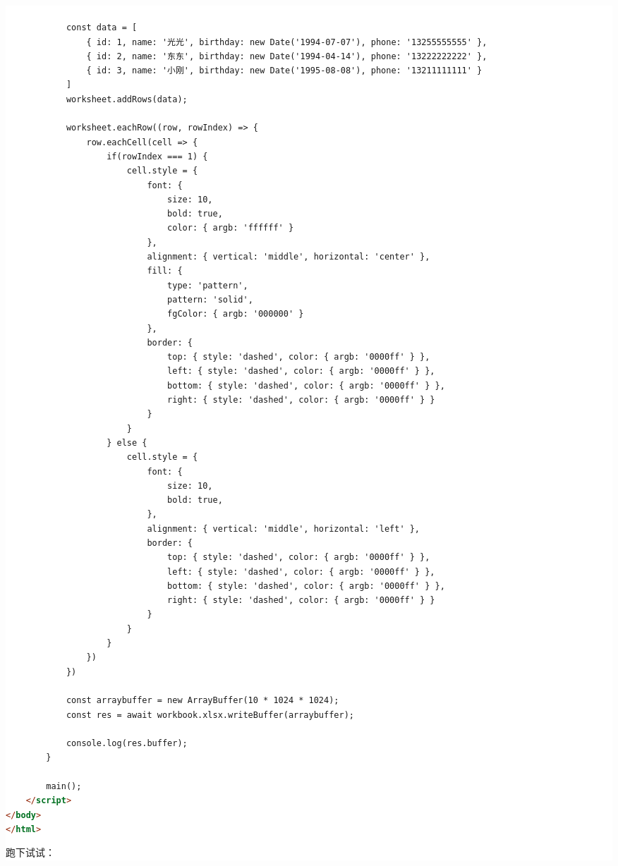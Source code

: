 ```html

            const data = [
                { id: 1, name: '光光', birthday: new Date('1994-07-07'), phone: '13255555555' },
                { id: 2, name: '东东', birthday: new Date('1994-04-14'), phone: '13222222222' },
                { id: 3, name: '小刚', birthday: new Date('1995-08-08'), phone: '13211111111' }
            ]
            worksheet.addRows(data);

            worksheet.eachRow((row, rowIndex) => {
                row.eachCell(cell => {
                    if(rowIndex === 1) {
                        cell.style = {
                            font: {
                                size: 10,
                                bold: true,
                                color: { argb: 'ffffff' }
                            },
                            alignment: { vertical: 'middle', horizontal: 'center' },
                            fill: {
                                type: 'pattern',
                                pattern: 'solid',
                                fgColor: { argb: '000000' }
                            },
                            border: {
                                top: { style: 'dashed', color: { argb: '0000ff' } },
                                left: { style: 'dashed', color: { argb: '0000ff' } },
                                bottom: { style: 'dashed', color: { argb: '0000ff' } },
                                right: { style: 'dashed', color: { argb: '0000ff' } }
                            }
                        }
                    } else {
                        cell.style = {
                            font: {
                                size: 10,
                                bold: true,
                            },
                            alignment: { vertical: 'middle', horizontal: 'left' },
                            border: {
                                top: { style: 'dashed', color: { argb: '0000ff' } },
                                left: { style: 'dashed', color: { argb: '0000ff' } },
                                bottom: { style: 'dashed', color: { argb: '0000ff' } },
                                right: { style: 'dashed', color: { argb: '0000ff' } }
                            }
                        }
                    }
                })
            })

            const arraybuffer = new ArrayBuffer(10 * 1024 * 1024);
            const res = await workbook.xlsx.writeBuffer(arraybuffer);

            console.log(res.buffer);
        }

        main();
    </script>
</body>
</html>
```
跑下试试：
